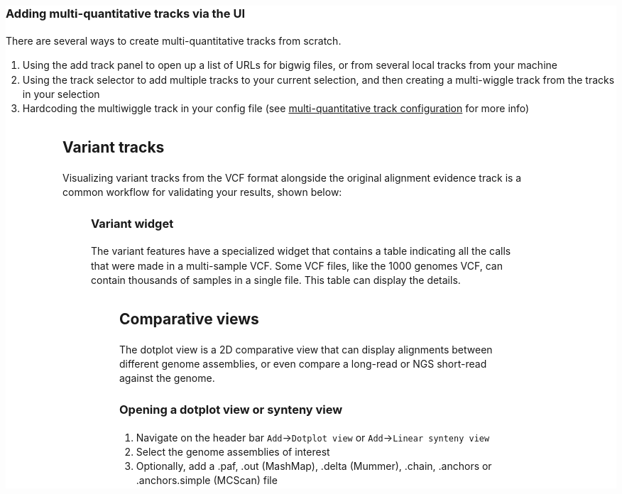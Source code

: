 ### Adding multi-quantitative tracks via the UI

There are several ways to create multi-quantitative tracks from scratch.

1. Using the add track panel to open up a list of URLs for bigwig files, or from several local tracks from your machine
2. Using the track selector to add multiple tracks to your current selection, and then creating a multi-wiggle track from the tracks in your selection
3. Hardcoding the multiwiggle track in your config file (see [multi-quantitative track configuration](../config_guide#multiquantitativetrack-config) for more info)

<Figure caption="Using the add track widget, you can use the select dropdown to access alternative 'add track workflows' including the multi-wiggle add track workflow. In the multiwiggle add track workflow, you can paste a list of bigWig file URLs, or open up multiple bigwig files from your computer." src="/img/multiwig/addtrack.png" />
<Figure caption="Using the track selector, you can add multiple tracks to your current selection. You can use the '...' dropdown menu to add a single track or a whole category of tracks to your selection. Then, the 'shopping cart' icon in the header of the add track widget let's you create a multi-wiggle track from your selection." src="/img/multiwig/trackselector.png" />

## Variant tracks

Visualizing variant tracks from the VCF format alongside the original alignment
evidence track is a common workflow for validating your results, shown below:

<Figure caption="Variant track indicating an SNP alongside the alignment track evidence." src="/img/variant_with_pileup.png" />

### Variant widget

The variant features have a specialized widget that contains a table indicating
all the calls that were made in a multi-sample VCF. Some VCF files, like the
1000 genomes VCF, can contain thousands of samples in a single file. This
table can display the details.

<Figure caption="Screenshot showing the variant feature sidebar with a filtered by genotype (with alternative allele '1'). Users can also filter by sample name or other attributes." src="/img/variant_panel.png" />

## Comparative views

The dotplot view is a 2D comparative view that can display alignments between
different genome assemblies, or even compare a long-read or NGS short-read
against the genome.

### Opening a dotplot view or synteny view

1. Navigate on the header bar `Add`->`Dotplot view` or `Add`->`Linear synteny view`
2. Select the genome assemblies of interest
3. Optionally, add a .paf, .out (MashMap), .delta (Mummer), .chain, .anchors or .anchors.simple (MCScan) file

<Figure caption="Adding a new dotplot or synteny view via the menubar." src="/img/dotplot_menu.png" />
